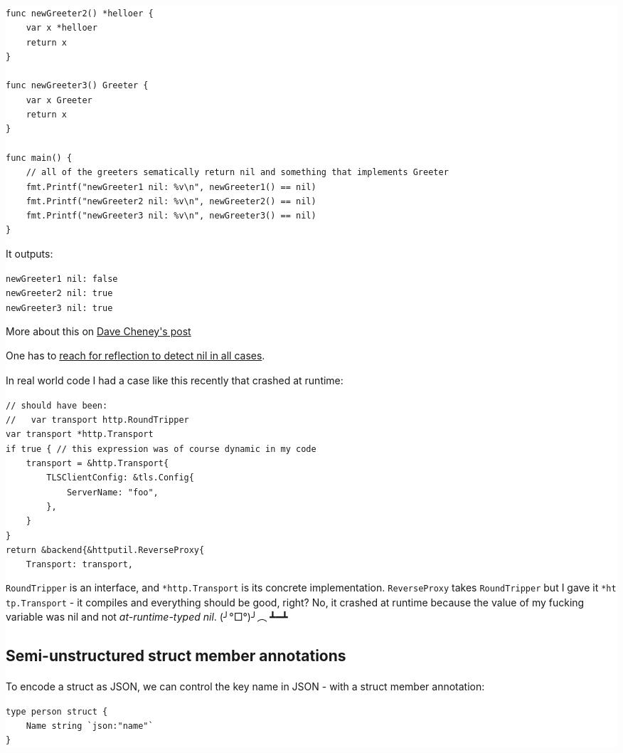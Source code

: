 	func newGreeter2() *helloer {
		var x *helloer
		return x
	}
	
	func newGreeter3() Greeter {
		var x Greeter
		return x
	}
	
	func main() {
		// all of the greeters sematically return nil and something that implements Greeter
		fmt.Printf("newGreeter1 nil: %v\n", newGreeter1() == nil)
		fmt.Printf("newGreeter2 nil: %v\n", newGreeter2() == nil)
		fmt.Printf("newGreeter3 nil: %v\n", newGreeter3() == nil)
	}

It outputs:

	newGreeter1 nil: false
	newGreeter2 nil: true
	newGreeter3 nil: true

More about this on [Dave Cheney's post](https://dave.cheney.net/2017/08/09/typed-nils-in-go-2)

One has to
[reach for reflection to detect nil in all cases](https://stackoverflow.com/questions/13476349/check-for-nil-and-nil-interface-in-go).

In real world code I had a case like this recently that crashed at runtime:

	// should have been:
	//   var transport http.RoundTripper
	var transport *http.Transport 
	if true { // this expression was of course dynamic in my code
		transport = &http.Transport{
			TLSClientConfig: &tls.Config{
				ServerName: "foo",
			},
		}
	}
	return &backend{&httputil.ReverseProxy{
		Transport: transport,

`RoundTripper` is an interface, and `*http.Transport` is its concrete implementation.
`ReverseProxy` takes `RoundTripper` but I gave it `*http.Transport` - it compiles and
everything should be good, right? No, it crashed at runtime because the value of my
fucking variable was nil and not *at-runtime-typed nil*. (╯°□°)╯︵ ┻━┻ 


Semi-unstructured struct member annotations
-------------------------------------------

To encode a struct as JSON, we can control the key name in JSON - with a struct member annotation:

	type person struct {
		Name string `json:"name"`
	}
	